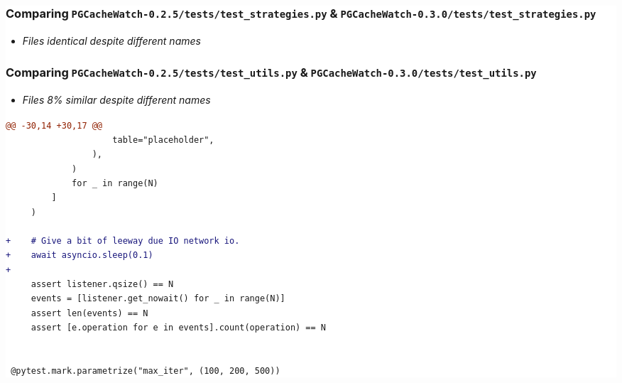 
### Comparing `PGCacheWatch-0.2.5/tests/test_strategies.py` & `PGCacheWatch-0.3.0/tests/test_strategies.py`

 * *Files identical despite different names*

### Comparing `PGCacheWatch-0.2.5/tests/test_utils.py` & `PGCacheWatch-0.3.0/tests/test_utils.py`

 * *Files 8% similar despite different names*

```diff
@@ -30,14 +30,17 @@
                     table="placeholder",
                 ),
             )
             for _ in range(N)
         ]
     )
 
+    # Give a bit of leeway due IO network io.
+    await asyncio.sleep(0.1)
+
     assert listener.qsize() == N
     events = [listener.get_nowait() for _ in range(N)]
     assert len(events) == N
     assert [e.operation for e in events].count(operation) == N
 
 
 @pytest.mark.parametrize("max_iter", (100, 200, 500))
```

